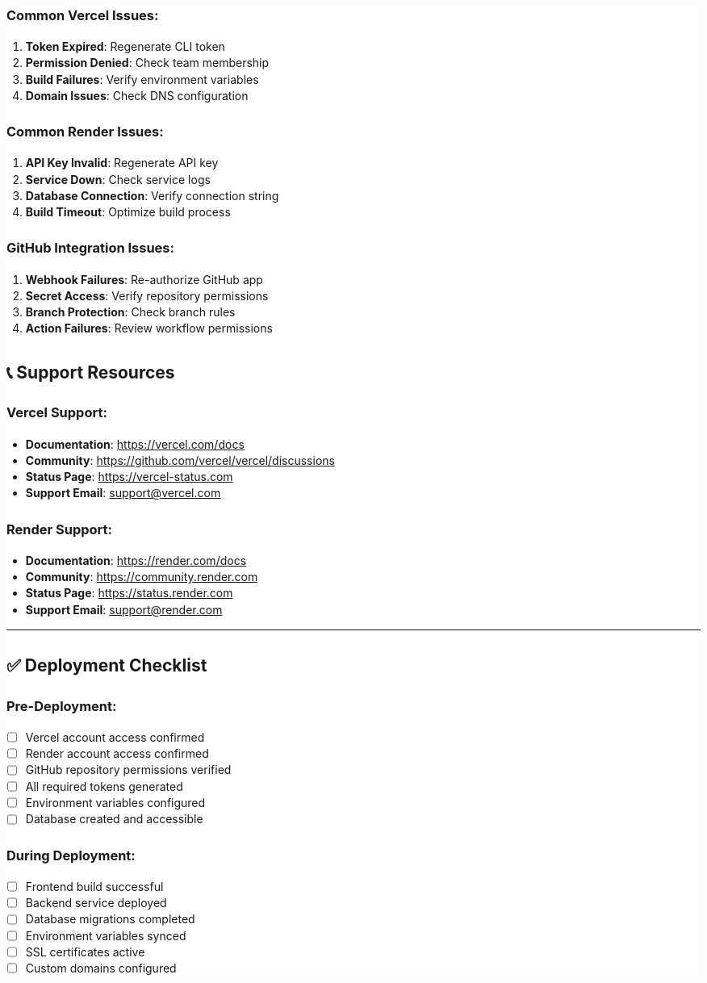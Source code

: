 ### Common Vercel Issues:
1. **Token Expired**: Regenerate CLI token
2. **Permission Denied**: Check team membership
3. **Build Failures**: Verify environment variables
4. **Domain Issues**: Check DNS configuration

### Common Render Issues:
1. **API Key Invalid**: Regenerate API key
2. **Service Down**: Check service logs
3. **Database Connection**: Verify connection string
4. **Build Timeout**: Optimize build process

### GitHub Integration Issues:
1. **Webhook Failures**: Re-authorize GitHub app
2. **Secret Access**: Verify repository permissions
3. **Branch Protection**: Check branch rules
4. **Action Failures**: Review workflow permissions

## 📞 Support Resources

### Vercel Support:
- **Documentation**: https://vercel.com/docs
- **Community**: https://github.com/vercel/vercel/discussions
- **Status Page**: https://vercel-status.com
- **Support Email**: support@vercel.com

### Render Support:
- **Documentation**: https://render.com/docs
- **Community**: https://community.render.com
- **Status Page**: https://status.render.com
- **Support Email**: support@render.com

---

## ✅ Deployment Checklist

### Pre-Deployment:
- [ ] Vercel account access confirmed
- [ ] Render account access confirmed
- [ ] GitHub repository permissions verified
- [ ] All required tokens generated
- [ ] Environment variables configured
- [ ] Database created and accessible

### During Deployment:
- [ ] Frontend build successful
- [ ] Backend service deployed
- [ ] Database migrations completed
- [ ] Environment variables synced
- [ ] SSL certificates active
- [ ] Custom domains configured
